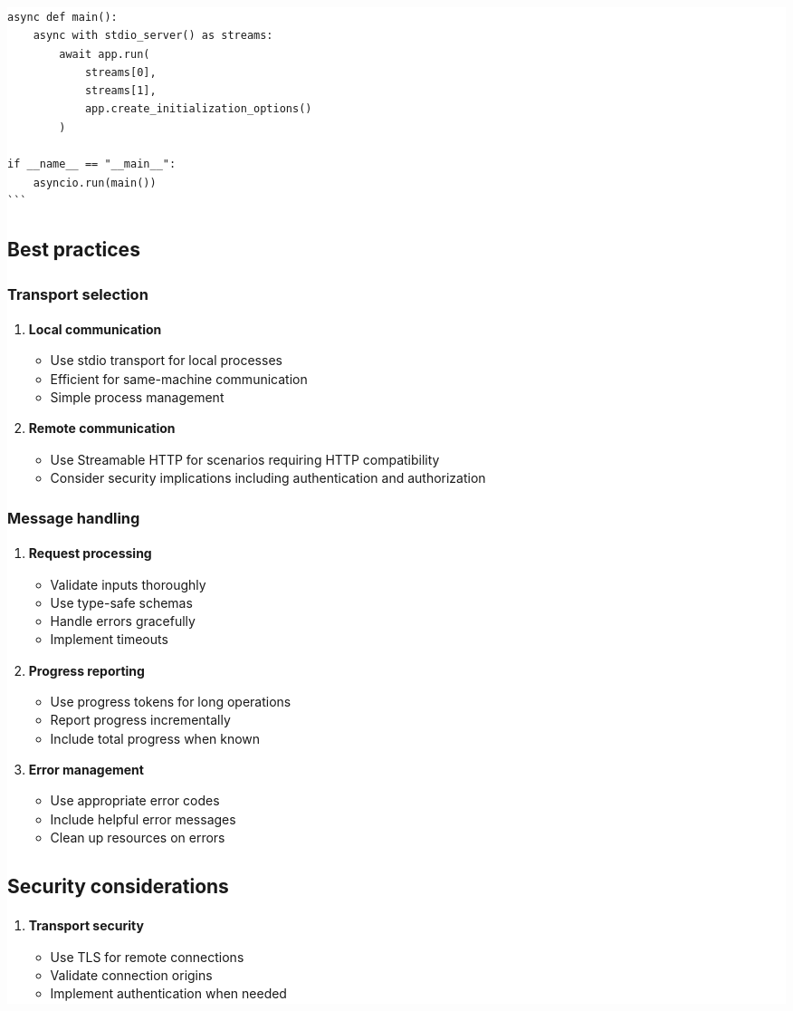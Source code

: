     async def main():
        async with stdio_server() as streams:
            await app.run(
                streams[0],
                streams[1],
                app.create_initialization_options()
            )

    if __name__ == "__main__":
        asyncio.run(main())
    ```

  </Tab>
</Tabs>

## Best practices

### Transport selection

1. **Local communication**

   - Use stdio transport for local processes
   - Efficient for same-machine communication
   - Simple process management

2. **Remote communication**
   - Use Streamable HTTP for scenarios requiring HTTP compatibility
   - Consider security implications including authentication and authorization

### Message handling

1. **Request processing**

   - Validate inputs thoroughly
   - Use type-safe schemas
   - Handle errors gracefully
   - Implement timeouts

2. **Progress reporting**

   - Use progress tokens for long operations
   - Report progress incrementally
   - Include total progress when known

3. **Error management**
   - Use appropriate error codes
   - Include helpful error messages
   - Clean up resources on errors

## Security considerations

1. **Transport security**

   - Use TLS for remote connections
   - Validate connection origins
   - Implement authentication when needed
